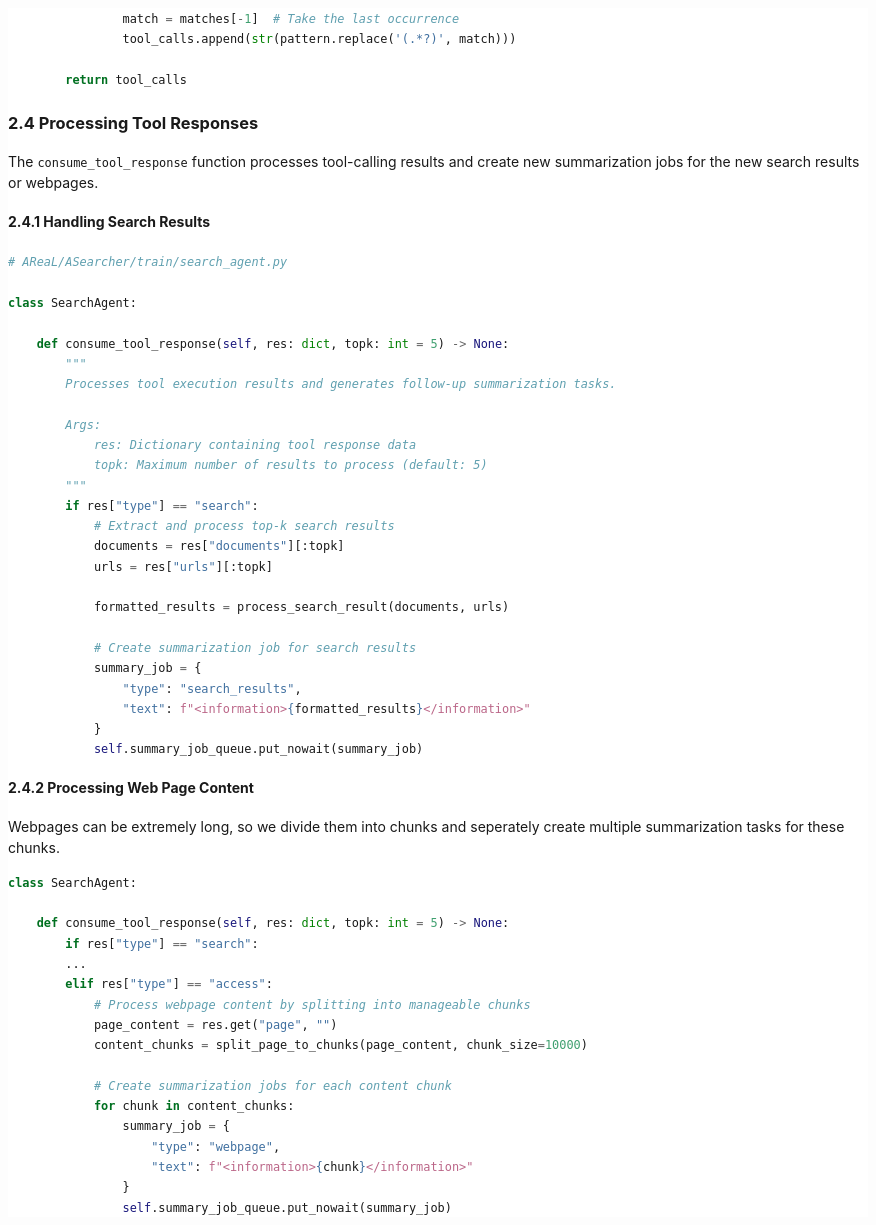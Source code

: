 ```python
                match = matches[-1]  # Take the last occurrence
                tool_calls.append(str(pattern.replace('(.*?)', match)))

        return tool_calls
```

### 2.4 Processing Tool Responses

The `consume_tool_response` function processes tool-calling results and create new summarization jobs for the new search results or webpages.

#### 2.4.1 Handling Search Results

```python
# AReaL/ASearcher/train/search_agent.py

class SearchAgent:
    
    def consume_tool_response(self, res: dict, topk: int = 5) -> None:
        """
        Processes tool execution results and generates follow-up summarization tasks.
        
        Args:
            res: Dictionary containing tool response data
            topk: Maximum number of results to process (default: 5)
        """
        if res["type"] == "search":
            # Extract and process top-k search results
            documents = res["documents"][:topk]
            urls = res["urls"][:topk]
            
            formatted_results = process_search_result(documents, urls)
            
            # Create summarization job for search results
            summary_job = {
                "type": "search_results",
                "text": f"<information>{formatted_results}</information>"
            }
            self.summary_job_queue.put_nowait(summary_job)
```

#### 2.4.2 Processing Web Page Content

Webpages can be extremely long, so we divide them into chunks and seperately create multiple summarization tasks for these chunks.

```python
class SearchAgent:
    
    def consume_tool_response(self, res: dict, topk: int = 5) -> None:
        if res["type"] == "search":
        ...
        elif res["type"] == "access":
            # Process webpage content by splitting into manageable chunks
            page_content = res.get("page", "")
            content_chunks = split_page_to_chunks(page_content, chunk_size=10000)
            
            # Create summarization jobs for each content chunk
            for chunk in content_chunks:
                summary_job = {
                    "type": "webpage",
                    "text": f"<information>{chunk}</information>"
                }
                self.summary_job_queue.put_nowait(summary_job)
```
